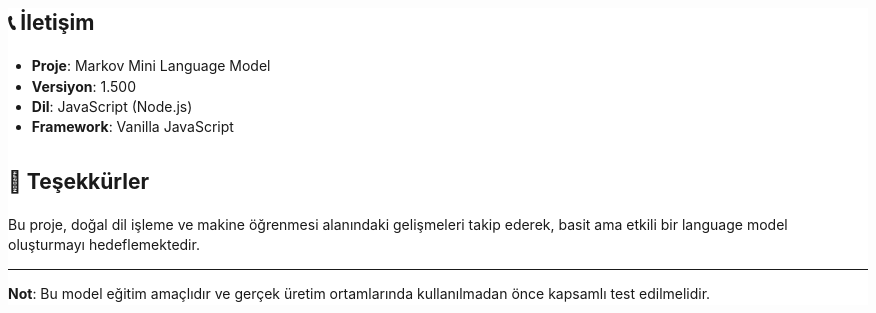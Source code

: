 ## 📞 İletişim

- **Proje**: Markov Mini Language Model
- **Versiyon**: 1.500
- **Dil**: JavaScript (Node.js)
- **Framework**: Vanilla JavaScript

## 🎉 Teşekkürler

Bu proje, doğal dil işleme ve makine öğrenmesi alanındaki gelişmeleri takip ederek, basit ama etkili bir language model oluşturmayı hedeflemektedir.

---

**Not**: Bu model eğitim amaçlıdır ve gerçek üretim ortamlarında kullanılmadan önce kapsamlı test edilmelidir.
